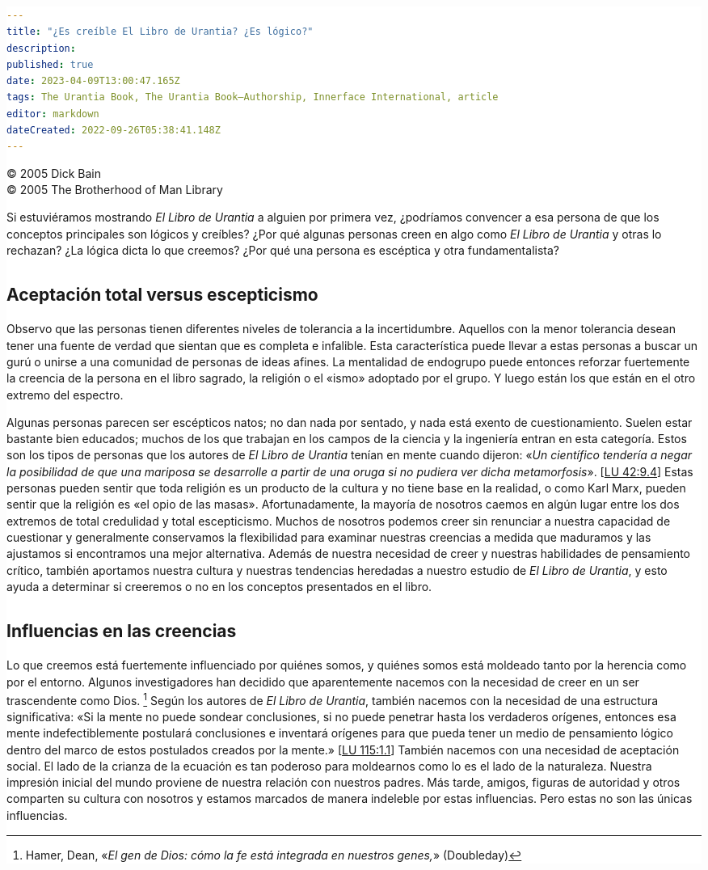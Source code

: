 ```yaml
---
title: "¿Es creíble El Libro de Urantia? ¿Es lógico?"
description: 
published: true
date: 2023-04-09T13:00:47.165Z
tags: The Urantia Book, The Urantia Book—Authorship, Innerface International, article
editor: markdown
dateCreated: 2022-09-26T05:38:41.148Z
---
```


<p class="v-card v-sheet theme--light grey lighten-3 px-2">© 2005 Dick Bain<br>© 2005 The Brotherhood of Man Library</p>

Si estuviéramos mostrando _El Libro de Urantia_ a alguien por primera vez, ¿podríamos convencer a esa persona de que los conceptos principales son lógicos y creíbles? ¿Por qué algunas personas creen en algo como _El Libro de Urantia_ y otras lo rechazan? ¿La lógica dicta lo que creemos? ¿Por qué una persona es escéptica y otra fundamentalista?

## Aceptación total versus escepticismo

Observo que las personas tienen diferentes niveles de tolerancia a la incertidumbre. Aquellos con la menor tolerancia desean tener una fuente de verdad que sientan que es completa e infalible. Esta característica puede llevar a estas personas a buscar un gurú o unirse a una comunidad de personas de ideas afines. La mentalidad de endogrupo puede entonces reforzar fuertemente la creencia de la persona en el libro sagrado, la religión o el «ismo» adoptado por el grupo. Y luego están los que están en el otro extremo del espectro.

Algunas personas parecen ser escépticos natos; no dan nada por sentado, y nada está exento de cuestionamiento. Suelen estar bastante bien educados; muchos de los que trabajan en los campos de la ciencia y la ingeniería entran en esta categoría. Estos son los tipos de personas que los autores de _El Libro de Urantia_ tenían en mente cuando dijeron: «_Un científico tendería a negar la posibilidad de que una mariposa se desarrolle a partir de una oruga si no pudiera ver dicha metamorfosis_». [[LU 42:9.4](/es/The_Urantia_Book/42#p9_4)] Estas personas pueden sentir que toda religión es un producto de la cultura y no tiene base en la realidad, o como Karl Marx, pueden sentir que la religión es «el opio de las masas». Afortunadamente, la mayoría de nosotros caemos en algún lugar entre los dos extremos de total credulidad y total escepticismo. Muchos de nosotros podemos creer sin renunciar a nuestra capacidad de cuestionar y generalmente conservamos la flexibilidad para examinar nuestras creencias a medida que maduramos y las ajustamos si encontramos una mejor alternativa. Además de nuestra necesidad de creer y nuestras habilidades de pensamiento crítico, también aportamos nuestra cultura y nuestras tendencias heredadas a nuestro estudio de *El Libro de Urantia*, y esto ayuda a determinar si creeremos o no en los conceptos presentados en el libro.

## Influencias en las creencias

Lo que creemos está fuertemente influenciado por quiénes somos, y quiénes somos está moldeado tanto por la herencia como por el entorno. Algunos investigadores han decidido que aparentemente nacemos con la necesidad de creer en un ser trascendente como Dios. [^1] Según los autores de _El Libro de Urantia_, también nacemos con la necesidad de una estructura significativa: «Si la mente no puede sondear conclusiones, si no puede penetrar hasta los verdaderos orígenes, entonces esa mente indefectiblemente postulará conclusiones e inventará orígenes para que pueda tener un medio de pensamiento lógico dentro del marco de estos postulados creados por la mente.» [[LU 115:1.1](/es/The_Urantia_Book/115#p1_1)] También nacemos con una necesidad de aceptación social. El lado de la crianza de la ecuación es tan poderoso para moldearnos como lo es el lado de la naturaleza. Nuestra impresión inicial del mundo proviene de nuestra relación con nuestros padres. Más tarde, amigos, figuras de autoridad y otros comparten su cultura con nosotros y estamos marcados de manera indeleble por estas influencias. Pero estas no son las únicas influencias.


[^1]: Hamer, Dean, «*El gen de Dios: cómo la fe está integrada en nuestros genes,*» (Doubleday)
